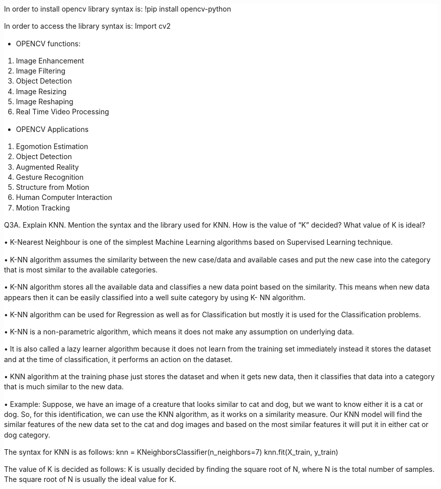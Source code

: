 In order to install opencv library syntax is:
!pip install opencv-python

In order to access the library syntax is: Import cv2

-	OPENCV functions:
1.	Image Enhancement
2.	Image Filtering
3.	Object Detection
4.	Image Resizing
5.	Image Reshaping
6.	Real Time Video Processing
-	OPENCV Applications
1.	Egomotion Estimation
2.	Object Detection
3.	Augmented Reality
4.	Gesture Recognition
5.	Structure from Motion
6.	Human Computer Interaction
7.	Motion Tracking
 
Q3A. Explain KNN. Mention the syntax and the library used for KNN. How is the value of “K”
decided? What value of K is ideal?

•	K-Nearest Neighbour is one of the simplest Machine Learning algorithms based on Supervised Learning technique.

•	K-NN algorithm assumes the similarity between the new case/data and available cases and put the new case into the category that is most similar to the available categories.

•	K-NN algorithm stores all the available data and classifies a new data point based on the similarity. This means when new data appears then it can be easily classified into a well suite category by using K- NN algorithm.

•	K-NN algorithm can be used for Regression as well as for Classification but mostly it is used for the Classification problems.

•	K-NN is a non-parametric algorithm, which means it does not make any assumption on underlying data.

•	It is also called a lazy learner algorithm because it does not learn from the training set immediately instead it stores the dataset and at the time of classification, it performs an action on the dataset.

•	KNN algorithm at the training phase just stores the dataset and when it gets new data, then it classifies that data into a category that is much similar to the new data.

•	Example: Suppose, we have an image of a creature that looks similar to cat and dog, but we want to know either it is a cat or dog. So, for this identification, we can use the KNN algorithm, as it works on a similarity measure. Our KNN model will find the similar features of the new data set to the cat and dog images and based on the most similar features it will put it in either cat or dog category.

The syntax for KNN is as follows:
knn = KNeighborsClassifier(n_neighbors=7) knn.fit(X_train, y_train)

The value of K is decided as follows:
K is usually decided by finding the square root of N, where N is the total number of samples. The square root of N is usually the ideal value for K.
 